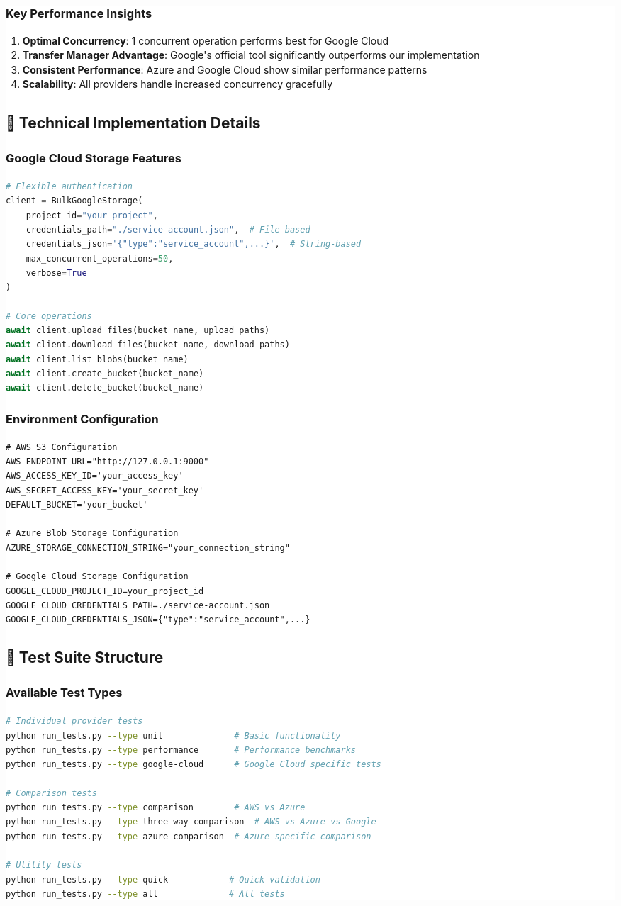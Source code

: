 ### **Key Performance Insights**
1. **Optimal Concurrency**: 1 concurrent operation performs best for Google Cloud
2. **Transfer Manager Advantage**: Google's official tool significantly outperforms our implementation
3. **Consistent Performance**: Azure and Google Cloud show similar performance patterns
4. **Scalability**: All providers handle increased concurrency gracefully

## 🔧 Technical Implementation Details

### **Google Cloud Storage Features**
```python
# Flexible authentication
client = BulkGoogleStorage(
    project_id="your-project",
    credentials_path="./service-account.json",  # File-based
    credentials_json='{"type":"service_account",...}',  # String-based
    max_concurrent_operations=50,
    verbose=True
)

# Core operations
await client.upload_files(bucket_name, upload_paths)
await client.download_files(bucket_name, download_paths)
await client.list_blobs(bucket_name)
await client.create_bucket(bucket_name)
await client.delete_bucket(bucket_name)
```

### **Environment Configuration**
```env
# AWS S3 Configuration
AWS_ENDPOINT_URL="http://127.0.0.1:9000"
AWS_ACCESS_KEY_ID='your_access_key'
AWS_SECRET_ACCESS_KEY='your_secret_key'
DEFAULT_BUCKET='your_bucket'

# Azure Blob Storage Configuration
AZURE_STORAGE_CONNECTION_STRING="your_connection_string"

# Google Cloud Storage Configuration
GOOGLE_CLOUD_PROJECT_ID=your_project_id
GOOGLE_CLOUD_CREDENTIALS_PATH=./service-account.json
GOOGLE_CLOUD_CREDENTIALS_JSON={"type":"service_account",...}
```

## 🧪 Test Suite Structure

### **Available Test Types**
```bash
# Individual provider tests
python run_tests.py --type unit              # Basic functionality
python run_tests.py --type performance       # Performance benchmarks
python run_tests.py --type google-cloud      # Google Cloud specific tests

# Comparison tests
python run_tests.py --type comparison        # AWS vs Azure
python run_tests.py --type three-way-comparison  # AWS vs Azure vs Google
python run_tests.py --type azure-comparison  # Azure specific comparison

# Utility tests
python run_tests.py --type quick            # Quick validation
python run_tests.py --type all              # All tests
```